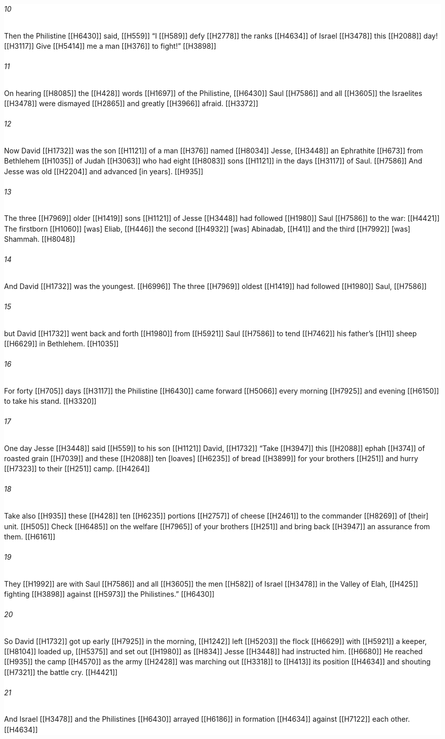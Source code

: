###### 10
Then the Philistine [[H6430]] said, [[H559]] “I [[H589]] defy [[H2778]] the ranks [[H4634]] of Israel [[H3478]] this [[H2088]] day! [[H3117]] Give [[H5414]] me  a man [[H376]] to fight!” [[H3898]]

###### 11
On hearing [[H8085]] the [[H428]] words [[H1697]] of the Philistine, [[H6430]] Saul [[H7586]] and all [[H3605]] the Israelites [[H3478]] were dismayed [[H2865]] and greatly [[H3966]] afraid. [[H3372]]

###### 12
Now David [[H1732]] was the son [[H1121]] of a man [[H376]] named [[H8034]] Jesse, [[H3448]] an Ephrathite [[H673]] from  Bethlehem [[H1035]] of Judah [[H3063]] who had  eight [[H8083]] sons [[H1121]] in the days [[H3117]] of Saul. [[H7586]] And Jesse was old [[H2204]] and advanced [in years]. [[H935]]

###### 13
The three [[H7969]] older [[H1419]] sons [[H1121]] of Jesse [[H3448]] had followed [[H1980]] Saul [[H7586]] to the war: [[H4421]] The firstborn [[H1060]] [was] Eliab, [[H446]] the second [[H4932]] [was] Abinadab, [[H41]] and the third [[H7992]] [was] Shammah. [[H8048]]

###### 14
And David [[H1732]] was the youngest. [[H6996]] The three [[H7969]] oldest [[H1419]] had followed [[H1980]] Saul, [[H7586]]

###### 15
but David [[H1732]] went back and forth [[H1980]] from [[H5921]] Saul [[H7586]] to tend [[H7462]] his father’s [[H1]] sheep [[H6629]] in Bethlehem. [[H1035]]

###### 16
For forty [[H705]] days [[H3117]] the Philistine [[H6430]] came forward [[H5066]] every morning [[H7925]] and evening [[H6150]] to take his stand. [[H3320]]

###### 17
One day Jesse [[H3448]] said [[H559]] to his son [[H1121]] David, [[H1732]] “Take [[H3947]] this [[H2088]] ephah [[H374]] of roasted grain [[H7039]] and these [[H2088]] ten [loaves] [[H6235]] of bread [[H3899]] for your brothers [[H251]] and hurry [[H7323]] to their [[H251]] camp. [[H4264]]

###### 18
Take also [[H935]] these [[H428]] ten [[H6235]] portions [[H2757]] of cheese [[H2461]] to the commander [[H8269]] of [their] unit. [[H505]] Check [[H6485]] on the welfare [[H7965]] of your brothers [[H251]] and bring back [[H3947]] an assurance from them. [[H6161]]

###### 19
They [[H1992]] are with Saul [[H7586]] and all [[H3605]] the men [[H582]] of Israel [[H3478]] in the Valley of Elah, [[H425]] fighting [[H3898]] against [[H5973]] the Philistines.” [[H6430]]

###### 20
So David [[H1732]] got up early [[H7925]] in the morning, [[H1242]] left [[H5203]] the flock [[H6629]] with [[H5921]] a keeper, [[H8104]] loaded up, [[H5375]] and set out [[H1980]] as [[H834]] Jesse [[H3448]] had instructed him. [[H6680]] He reached [[H935]] the camp [[H4570]] as the army [[H2428]] was marching out [[H3318]] to [[H413]] its position [[H4634]] and shouting [[H7321]] the battle cry. [[H4421]]

###### 21
And Israel [[H3478]] and the Philistines [[H6430]] arrayed [[H6186]] in formation [[H4634]] against [[H7122]] each other. [[H4634]]
